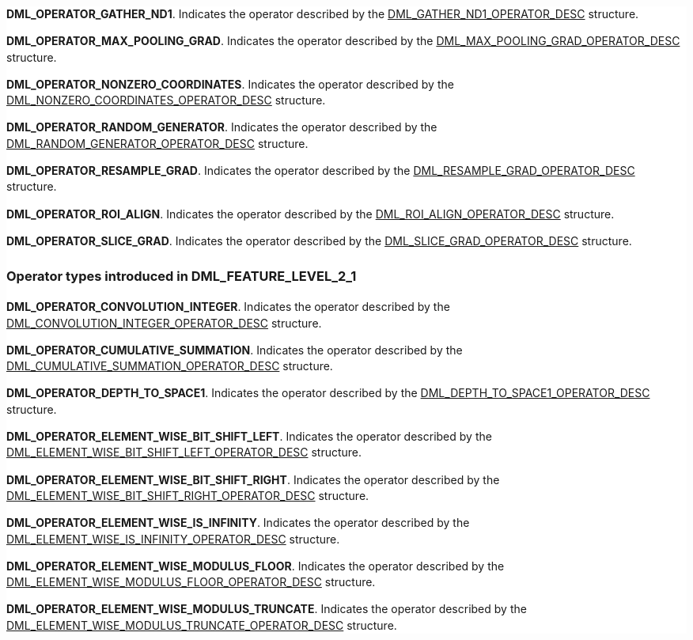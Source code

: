 **DML_OPERATOR_GATHER_ND1**. Indicates the operator described by the [DML_GATHER_ND1_OPERATOR_DESC](/windows/win32/direct3d12/directml/ns-directml-dml_gather_nd1_operator_desc) structure.

**DML_OPERATOR_MAX_POOLING_GRAD**. Indicates the operator described by the [DML_MAX_POOLING_GRAD_OPERATOR_DESC](/windows/win32/direct3d12/directml/ns-directml-dml_max_pooling_grad_operator_desc) structure.

**DML_OPERATOR_NONZERO_COORDINATES**. Indicates the operator described by the [DML_NONZERO_COORDINATES_OPERATOR_DESC](/windows/win32/direct3d12/directml/ns-directml-dml_nonzero_coordinates_operator_desc) structure.

**DML_OPERATOR_RANDOM_GENERATOR**. Indicates the operator described by the [DML_RANDOM_GENERATOR_OPERATOR_DESC](/windows/win32/direct3d12/directml/ns-directml-dml_random_generator_operator_desc) structure.

**DML_OPERATOR_RESAMPLE_GRAD**. Indicates the operator described by the [DML_RESAMPLE_GRAD_OPERATOR_DESC](/windows/win32/direct3d12/directml/ns-directml-dml_resample_grad_operator_desc) structure.

**DML_OPERATOR_ROI_ALIGN**. Indicates the operator described by the [DML_ROI_ALIGN_OPERATOR_DESC](/windows/win32/direct3d12/directml/ns-directml-dml_roi_align_operator_desc) structure.

**DML_OPERATOR_SLICE_GRAD**. Indicates the operator described by the [DML_SLICE_GRAD_OPERATOR_DESC](/windows/win32/direct3d12/directml/ns-directml-dml_slice_grad_operator_desc) structure.

### Operator types introduced in DML_FEATURE_LEVEL_2_1

**DML_OPERATOR_CONVOLUTION_INTEGER**. Indicates the operator described by the [DML_CONVOLUTION_INTEGER_OPERATOR_DESC](/windows/win32/direct3d12/directml/ns-directml-dml_convolution_integer_operator_desc) structure.

**DML_OPERATOR_CUMULATIVE_SUMMATION**. Indicates the operator described by the [DML_CUMULATIVE_SUMMATION_OPERATOR_DESC](/windows/win32/direct3d12/directml/ns-directml-dml_cumulative_summation_operator_desc) structure.

**DML_OPERATOR_DEPTH_TO_SPACE1**. Indicates the operator described by the [DML_DEPTH_TO_SPACE1_OPERATOR_DESC](/windows/win32/direct3d12/directml/ns-directml-dml_depth_to_space1_operator_desc) structure.

**DML_OPERATOR_ELEMENT_WISE_BIT_SHIFT_LEFT**. Indicates the operator described by the [DML_ELEMENT_WISE_BIT_SHIFT_LEFT_OPERATOR_DESC](/windows/win32/direct3d12/directml/ns-directml-dml_element_wise_bit_shift_left_operator_desc) structure.

**DML_OPERATOR_ELEMENT_WISE_BIT_SHIFT_RIGHT**. Indicates the operator described by the [DML_ELEMENT_WISE_BIT_SHIFT_RIGHT_OPERATOR_DESC](/windows/win32/direct3d12/directml/ns-directml-dml_element_wise_bit_shift_right_operator_desc) structure.

**DML_OPERATOR_ELEMENT_WISE_IS_INFINITY**. Indicates the operator described by the [DML_ELEMENT_WISE_IS_INFINITY_OPERATOR_DESC](/windows/win32/direct3d12/directml/ns-directml-dml_element_wise_is_infinity_operator_desc) structure.

**DML_OPERATOR_ELEMENT_WISE_MODULUS_FLOOR**. Indicates the operator described by the [DML_ELEMENT_WISE_MODULUS_FLOOR_OPERATOR_DESC](/windows/win32/direct3d12/directml/ns-directml-dml_element_wise_modulus_floor_operator_desc) structure.

**DML_OPERATOR_ELEMENT_WISE_MODULUS_TRUNCATE**. Indicates the operator described by the [DML_ELEMENT_WISE_MODULUS_TRUNCATE_OPERATOR_DESC](/windows/win32/direct3d12/directml/ns-directml-dml_element_wise_modulus_truncate_operator_desc) structure.
